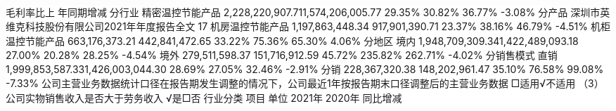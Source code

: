 毛利率比上
年同期增减
分行业
精密温控节能产品
2,228,220,907.711,574,206,005.77
29.35%
30.82%
36.77%
-3.08%
分产品
深圳市英维克科技股份有限公司2021年年度报告全文
17
机房温控节能产品
1,197,863,448.34
917,901,390.71
23.37%
38.16%
46.79%
-4.51%
机柜温控节能产品
663,176,373.21
442,841,472.65
33.22%
75.36%
65.30%
4.06%
分地区
境内
1,948,709,309.341,422,489,093.18
27.00%
20.28%
28.25%
-4.54%
境外
279,511,598.37
151,716,912.59
45.72%
235.82%
262.71%
-4.02%
分销售模式
直销
1,999,853,587.331,426,003,044.30
28.69%
27.05%
32.46%
-2.91%
分销
228,367,320.38
148,202,961.47
35.10%
76.58%
99.08%
-7.33%
公司主营业务数据统计口径在报告期发生调整的情况下，公司最近1年按报告期末口径调整后的主营业务数据
□适用√不适用
（3）公司实物销售收入是否大于劳务收入
√是□否
行业分类
项目
单位
2021年
2020年
同比增减